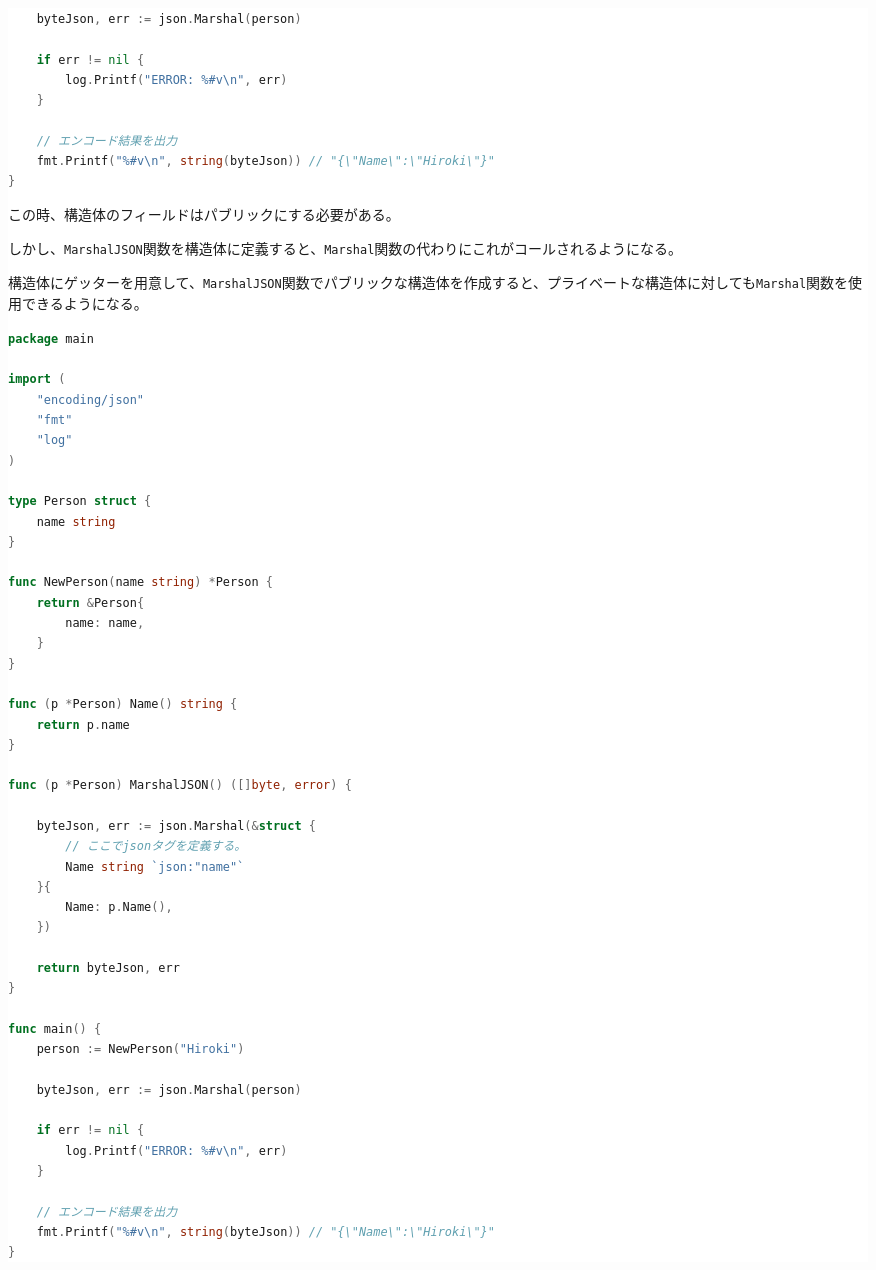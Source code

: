 ```go
	byteJson, err := json.Marshal(person)

	if err != nil {
		log.Printf("ERROR: %#v\n", err)
	}

	// エンコード結果を出力
	fmt.Printf("%#v\n", string(byteJson)) // "{\"Name\":\"Hiroki\"}"
}
```

この時、構造体のフィールドはパブリックにする必要がある。

しかし、`MarshalJSON`関数を構造体に定義すると、`Marshal`関数の代わりにこれがコールされるようになる。

構造体にゲッターを用意して、`MarshalJSON`関数でパブリックな構造体を作成すると、プライベートな構造体に対しても`Marshal`関数を使用できるようになる。

```go
package main

import (
	"encoding/json"
	"fmt"
	"log"
)

type Person struct {
	name string
}

func NewPerson(name string) *Person {
	return &Person{
		name: name,
	}
}

func (p *Person) Name() string {
	return p.name
}

func (p *Person) MarshalJSON() ([]byte, error) {

	byteJson, err := json.Marshal(&struct {
		// ここでjsonタグを定義する。
		Name string `json:"name"`
	}{
		Name: p.Name(),
	})

	return byteJson, err
}

func main() {
	person := NewPerson("Hiroki")

	byteJson, err := json.Marshal(person)

	if err != nil {
		log.Printf("ERROR: %#v\n", err)
	}

	// エンコード結果を出力
	fmt.Printf("%#v\n", string(byteJson)) // "{\"Name\":\"Hiroki\"}"
}
```
